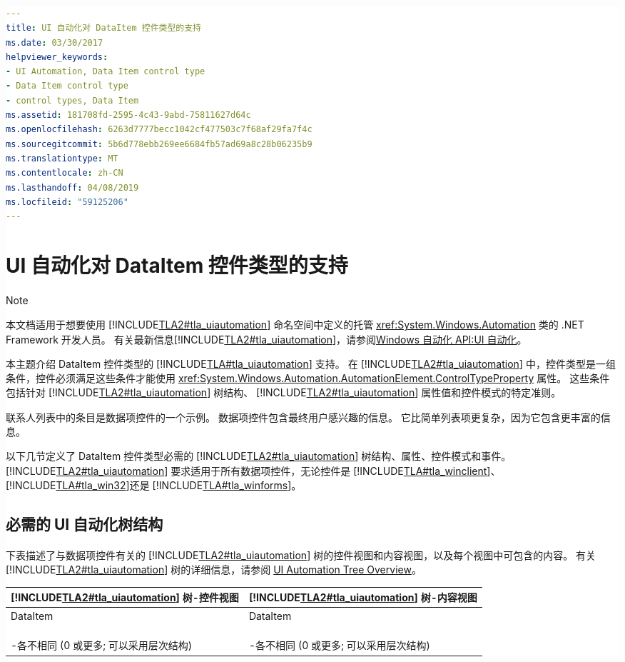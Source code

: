 ```yaml
---
title: UI 自动化对 DataItem 控件类型的支持
ms.date: 03/30/2017
helpviewer_keywords:
- UI Automation, Data Item control type
- Data Item control type
- control types, Data Item
ms.assetid: 181708fd-2595-4c43-9abd-75811627d64c
ms.openlocfilehash: 6263d7777becc1042cf477503c7f68af29fa7f4c
ms.sourcegitcommit: 5b6d778ebb269ee6684fb57ad69a8c28b06235b9
ms.translationtype: MT
ms.contentlocale: zh-CN
ms.lasthandoff: 04/08/2019
ms.locfileid: "59125206"
---
```

# <a name="ui-automation-support-for-the-dataitem-control-type"></a>UI 自动化对 DataItem 控件类型的支持
> [!NOTE]
>  本文档适用于想要使用 [!INCLUDE[TLA2#tla_uiautomation](../../../includes/tla2sharptla-uiautomation-md.md)] 命名空间中定义的托管 <xref:System.Windows.Automation> 类的 .NET Framework 开发人员。 有关最新信息[!INCLUDE[TLA2#tla_uiautomation](../../../includes/tla2sharptla-uiautomation-md.md)]，请参阅[Windows 自动化 API:UI 自动化](https://go.microsoft.com/fwlink/?LinkID=156746)。  
  
 本主题介绍 DataItem 控件类型的 [!INCLUDE[TLA#tla_uiautomation](../../../includes/tlasharptla-uiautomation-md.md)] 支持。 在 [!INCLUDE[TLA2#tla_uiautomation](../../../includes/tla2sharptla-uiautomation-md.md)] 中，控件类型是一组条件，控件必须满足这些条件才能使用 <xref:System.Windows.Automation.AutomationElement.ControlTypeProperty> 属性。 这些条件包括针对 [!INCLUDE[TLA2#tla_uiautomation](../../../includes/tla2sharptla-uiautomation-md.md)] 树结构、 [!INCLUDE[TLA2#tla_uiautomation](../../../includes/tla2sharptla-uiautomation-md.md)] 属性值和控件模式的特定准则。  
  
 联系人列表中的条目是数据项控件的一个示例。 数据项控件包含最终用户感兴趣的信息。 它比简单列表项更复杂，因为它包含更丰富的信息。  
  
 以下几节定义了 DataItem 控件类型必需的 [!INCLUDE[TLA2#tla_uiautomation](../../../includes/tla2sharptla-uiautomation-md.md)] 树结构、属性、控件模式和事件。 [!INCLUDE[TLA2#tla_uiautomation](../../../includes/tla2sharptla-uiautomation-md.md)] 要求适用于所有数据项控件，无论控件是 [!INCLUDE[TLA#tla_winclient](../../../includes/tlasharptla-winclient-md.md)]、 [!INCLUDE[TLA#tla_win32](../../../includes/tlasharptla-win32-md.md)]还是 [!INCLUDE[TLA#tla_winforms](../../../includes/tlasharptla-winforms-md.md)]。  
  
<a name="Required_UI_Automation_Tree_Structure"></a>   
## <a name="required-ui-automation-tree-structure"></a>必需的 UI 自动化树结构  
 下表描述了与数据项控件有关的 [!INCLUDE[TLA2#tla_uiautomation](../../../includes/tla2sharptla-uiautomation-md.md)] 树的控件视图和内容视图，以及每个视图中可包含的内容。 有关 [!INCLUDE[TLA2#tla_uiautomation](../../../includes/tla2sharptla-uiautomation-md.md)] 树的详细信息，请参阅 [UI Automation Tree Overview](../../../docs/framework/ui-automation/ui-automation-tree-overview.md)。  
  
|[!INCLUDE[TLA2#tla_uiautomation](../../../includes/tla2sharptla-uiautomation-md.md)] 树-控件视图|[!INCLUDE[TLA2#tla_uiautomation](../../../includes/tla2sharptla-uiautomation-md.md)] 树-内容视图|  
|------------------------------------------------------------------------------------------------|------------------------------------------------------------------------------------------------|  
|DataItem<br /><br /> -各不相同 (0 或更多; 可以采用层次结构)|DataItem<br /><br /> -各不相同 (0 或更多; 可以采用层次结构)|  
  
